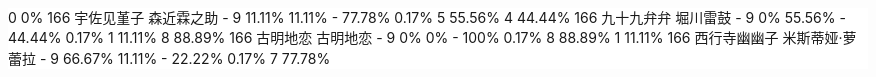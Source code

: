 <td>0</td>
<td>0%
</td></tr>
<tr>
<td>166</td>
<td>宇佐见堇子</td>
<td>森近霖之助</td>
<td>-</td>
<td>9</td>
<td>11.11%</td>
<td>11.11%</td>
<td>-</td>
<td>77.78%</td>
<td>0.17%</td>
<td>5</td>
<td>55.56%</td>
<td>4</td>
<td>44.44%
</td></tr>
<tr>
<td>166</td>
<td>九十九弁弁</td>
<td>堀川雷鼓</td>
<td>-</td>
<td>9</td>
<td>0%</td>
<td>55.56%</td>
<td>-</td>
<td>44.44%</td>
<td>0.17%</td>
<td>1</td>
<td>11.11%</td>
<td>8</td>
<td>88.89%
</td></tr>
<tr>
<td>166</td>
<td>古明地恋</td>
<td>古明地恋</td>
<td>-</td>
<td>9</td>
<td>0%</td>
<td>0%</td>
<td>-</td>
<td>100%</td>
<td>0.17%</td>
<td>8</td>
<td>88.89%</td>
<td>1</td>
<td>11.11%
</td></tr>
<tr>
<td>166</td>
<td>西行寺幽幽子</td>
<td>米斯蒂娅·萝蕾拉</td>
<td>-</td>
<td>9</td>
<td>66.67%</td>
<td>11.11%</td>
<td>-</td>
<td>22.22%</td>
<td>0.17%</td>
<td>7</td>
<td>77.78%</td>